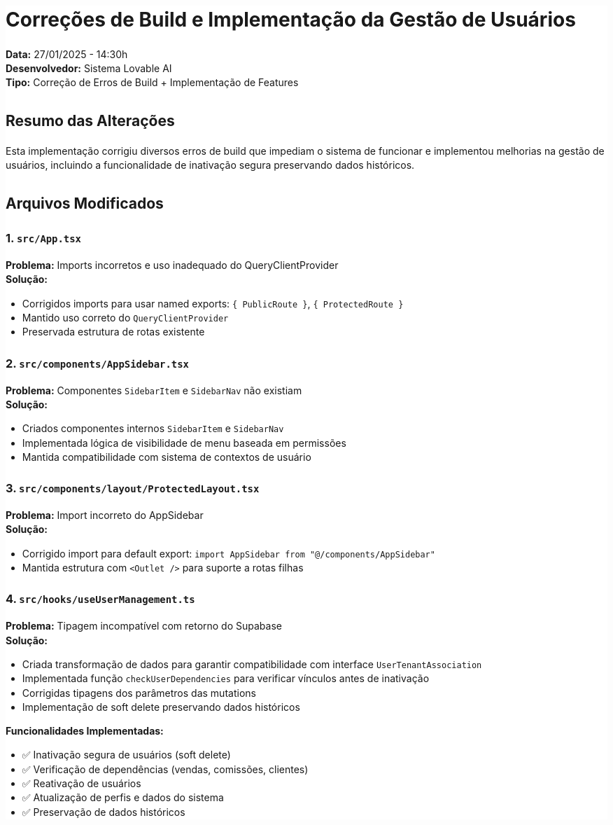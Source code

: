 
# Correções de Build e Implementação da Gestão de Usuários

**Data:** 27/01/2025 - 14:30h  
**Desenvolvedor:** Sistema Lovable AI  
**Tipo:** Correção de Erros de Build + Implementação de Features  

## Resumo das Alterações

Esta implementação corrigiu diversos erros de build que impediam o sistema de funcionar e implementou melhorias na gestão de usuários, incluindo a funcionalidade de inativação segura preservando dados históricos.

## Arquivos Modificados

### 1. `src/App.tsx`
**Problema:** Imports incorretos e uso inadequado do QueryClientProvider  
**Solução:** 
- Corrigidos imports para usar named exports: `{ PublicRoute }`, `{ ProtectedRoute }`
- Mantido uso correto do `QueryClientProvider`
- Preservada estrutura de rotas existente

### 2. `src/components/AppSidebar.tsx`
**Problema:** Componentes `SidebarItem` e `SidebarNav` não existiam  
**Solução:**
- Criados componentes internos `SidebarItem` e `SidebarNav`
- Implementada lógica de visibilidade de menu baseada em permissões
- Mantida compatibilidade com sistema de contextos de usuário

### 3. `src/components/layout/ProtectedLayout.tsx`
**Problema:** Import incorreto do AppSidebar  
**Solução:**
- Corrigido import para default export: `import AppSidebar from "@/components/AppSidebar"`
- Mantida estrutura com `<Outlet />` para suporte a rotas filhas

### 4. `src/hooks/useUserManagement.ts`
**Problema:** Tipagem incompatível com retorno do Supabase  
**Solução:**
- Criada transformação de dados para garantir compatibilidade com interface `UserTenantAssociation`
- Implementada função `checkUserDependencies` para verificar vínculos antes de inativação
- Corrigidas tipagens dos parâmetros das mutations
- Implementação de soft delete preservando dados históricos

**Funcionalidades Implementadas:**
- ✅ Inativação segura de usuários (soft delete)
- ✅ Verificação de dependências (vendas, comissões, clientes)
- ✅ Reativação de usuários
- ✅ Atualização de perfis e dados do sistema
- ✅ Preservação de dados históricos
